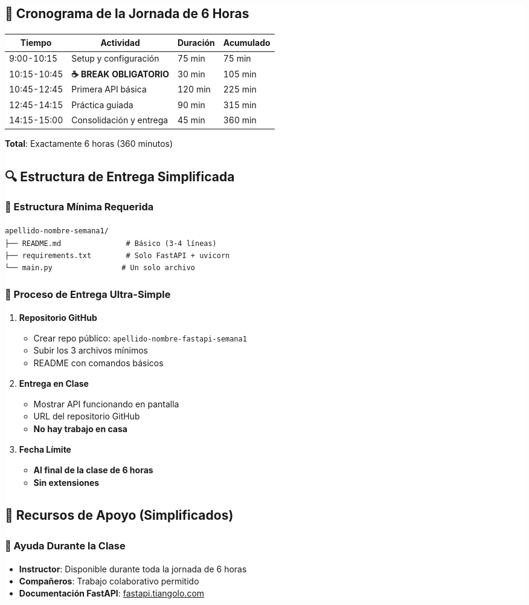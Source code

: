 ## 📅 Cronograma de la Jornada de 6 Horas

| Tiempo      | Actividad                | Duración | Acumulado |
| ----------- | ------------------------ | -------- | --------- |
| 9:00-10:15  | Setup y configuración    | 75 min   | 75 min    |
| 10:15-10:45 | **☕ BREAK OBLIGATORIO** | 30 min   | 105 min   |
| 10:45-12:45 | Primera API básica       | 120 min  | 225 min   |
| 12:45-14:15 | Práctica guiada          | 90 min   | 315 min   |
| 14:15-15:00 | Consolidación y entrega  | 45 min   | 360 min   |

**Total**: Exactamente 6 horas (360 minutos)

## 🔍 Estructura de Entrega Simplificada

### 📁 Estructura Mínima Requerida

```
apellido-nombre-semana1/
├── README.md               # Básico (3-4 líneas)
├── requirements.txt        # Solo FastAPI + uvicorn
└── main.py                # Un solo archivo
```

### 🚀 Proceso de Entrega Ultra-Simple

1. **Repositorio GitHub**

   - Crear repo público: `apellido-nombre-fastapi-semana1`
   - Subir los 3 archivos mínimos
   - README con comandos básicos

2. **Entrega en Clase**

   - Mostrar API funcionando en pantalla
   - URL del repositorio GitHub
   - **No hay trabajo en casa**

3. **Fecha Límite**
   - **Al final de la clase de 6 horas**
   - **Sin extensiones**

## 🤝 Recursos de Apoyo (Simplificados)

### 👥 Ayuda Durante la Clase

- **Instructor**: Disponible durante toda la jornada de 6 horas
- **Compañeros**: Trabajo colaborativo permitido
- **Documentación FastAPI**: [fastapi.tiangolo.com](https://fastapi.tiangolo.com)
